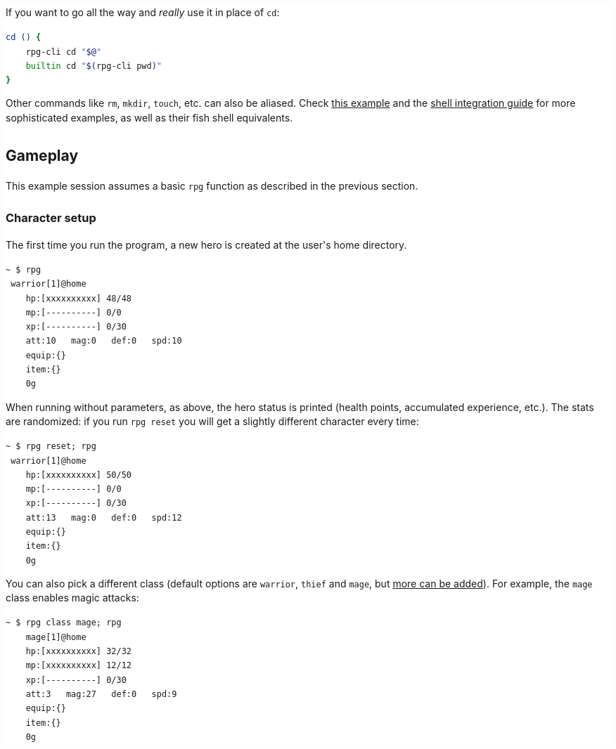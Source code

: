If you want to go all the way and *really* use it in place of `cd`:

```sh
cd () {
    rpg-cli cd "$@"
    builtin cd "$(rpg-cli pwd)"
}
```

Other commands like `rm`, `mkdir`, `touch`, etc. can also be aliased. Check [this example](shell/example.sh) and the [shell integration guide](shell/README.md) for more sophisticated examples, as well as their fish shell equivalents.

## Gameplay

This example session assumes a basic `rpg` function as described in the previous section.

### Character setup
The first time you run the program, a new hero is created at the user's home directory.

    ~ $ rpg
     warrior[1]@home
        hp:[xxxxxxxxxx] 48/48
        mp:[----------] 0/0
        xp:[----------] 0/30
        att:10   mag:0   def:0   spd:10
        equip:{}
        item:{}
        0g

When running without parameters, as above, the hero status is printed (health points, accumulated experience, etc.).
The stats are randomized: if you run `rpg reset` you will get a slightly different character every time:

    ~ $ rpg reset; rpg
     warrior[1]@home
        hp:[xxxxxxxxxx] 50/50
        mp:[----------] 0/0
        xp:[----------] 0/30
        att:13   mag:0   def:0   spd:12
        equip:{}
        item:{}
        0g

You can also pick a different class (default options are `warrior`, `thief` and `mage`, but [more can be added](#customize-character-classes)).
For example, the `mage` class enables magic attacks:

    ~ $ rpg class mage; rpg
        mage[1]@home
        hp:[xxxxxxxxxx] 32/32
        mp:[xxxxxxxxxx] 12/12
        xp:[----------] 0/30
        att:3   mag:27   def:0   spd:9
        equip:{}
        item:{}
        0g
